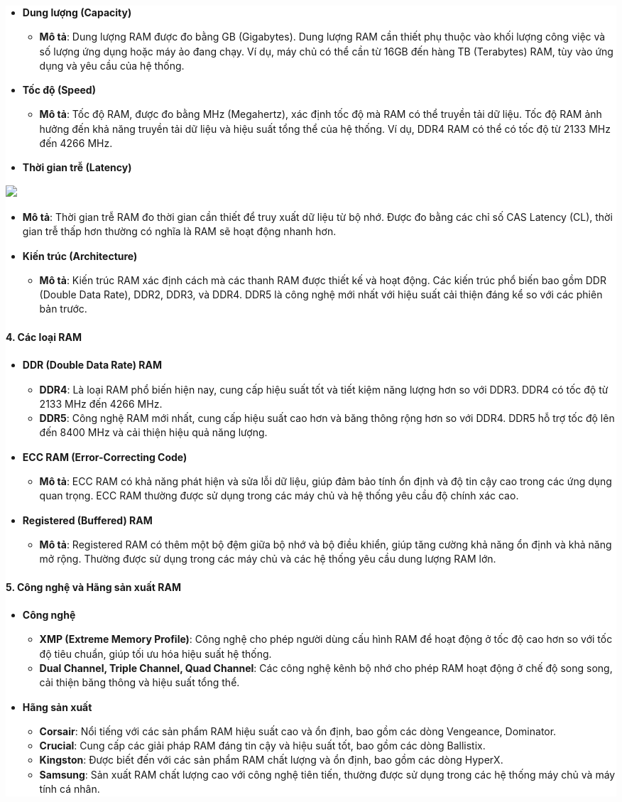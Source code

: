 - **Dung lượng (Capacity)**
  - **Mô tả**: Dung lượng RAM được đo bằng GB (Gigabytes). Dung lượng RAM cần thiết phụ thuộc vào khối lượng công việc và số lượng ứng dụng hoặc máy ảo đang chạy. Ví dụ, máy chủ có thể cần từ 16GB đến hàng TB (Terabytes) RAM, tùy vào ứng dụng và yêu cầu của hệ thống.
  
- **Tốc độ (Speed)**
  - **Mô tả**: Tốc độ RAM, được đo bằng MHz (Megahertz), xác định tốc độ mà RAM có thể truyền tải dữ liệu. Tốc độ RAM ảnh hưởng đến khả năng truyền tải dữ liệu và hiệu suất tổng thể của hệ thống. Ví dụ, DDR4 RAM có thể có tốc độ từ 2133 MHz đến 4266 MHz.
  
- **Thời gian trễ (Latency)**

![](https://img001.prntscr.com/file/img001/o6AJhEn6S4acC103coNqyg.png)
  - **Mô tả**: Thời gian trễ RAM đo thời gian cần thiết để truy xuất dữ liệu từ bộ nhớ. Được đo bằng các chỉ số CAS Latency (CL), thời gian trễ thấp hơn thường có nghĩa là RAM sẽ hoạt động nhanh hơn.

- **Kiến trúc (Architecture)**
  - **Mô tả**: Kiến trúc RAM xác định cách mà các thanh RAM được thiết kế và hoạt động. Các kiến trúc phổ biến bao gồm DDR (Double Data Rate), DDR2, DDR3, và DDR4. DDR5 là công nghệ mới nhất với hiệu suất cải thiện đáng kể so với các phiên bản trước.

#### **4. Các loại RAM**

- **DDR (Double Data Rate) RAM**
  - **DDR4**: Là loại RAM phổ biến hiện nay, cung cấp hiệu suất tốt và tiết kiệm năng lượng hơn so với DDR3. DDR4 có tốc độ từ 2133 MHz đến 4266 MHz.
  - **DDR5**: Công nghệ RAM mới nhất, cung cấp hiệu suất cao hơn và băng thông rộng hơn so với DDR4. DDR5 hỗ trợ tốc độ lên đến 8400 MHz và cải thiện hiệu quả năng lượng.

- **ECC RAM (Error-Correcting Code)**
  - **Mô tả**: ECC RAM có khả năng phát hiện và sửa lỗi dữ liệu, giúp đảm bảo tính ổn định và độ tin cậy cao trong các ứng dụng quan trọng. ECC RAM thường được sử dụng trong các máy chủ và hệ thống yêu cầu độ chính xác cao.

- **Registered (Buffered) RAM**
  - **Mô tả**: Registered RAM có thêm một bộ đệm giữa bộ nhớ và bộ điều khiển, giúp tăng cường khả năng ổn định và khả năng mở rộng. Thường được sử dụng trong các máy chủ và các hệ thống yêu cầu dung lượng RAM lớn.

#### **5. Công nghệ và Hãng sản xuất RAM**

- **Công nghệ**
  - **XMP (Extreme Memory Profile)**: Công nghệ cho phép người dùng cấu hình RAM để hoạt động ở tốc độ cao hơn so với tốc độ tiêu chuẩn, giúp tối ưu hóa hiệu suất hệ thống.
  - **Dual Channel, Triple Channel, Quad Channel**: Các công nghệ kênh bộ nhớ cho phép RAM hoạt động ở chế độ song song, cải thiện băng thông và hiệu suất tổng thể.

- **Hãng sản xuất**
  - **Corsair**: Nổi tiếng với các sản phẩm RAM hiệu suất cao và ổn định, bao gồm các dòng Vengeance, Dominator.
  - **Crucial**: Cung cấp các giải pháp RAM đáng tin cậy và hiệu suất tốt, bao gồm các dòng Ballistix.
  - **Kingston**: Được biết đến với các sản phẩm RAM chất lượng và ổn định, bao gồm các dòng HyperX.
  - **Samsung**: Sản xuất RAM chất lượng cao với công nghệ tiên tiến, thường được sử dụng trong các hệ thống máy chủ và máy tính cá nhân.
